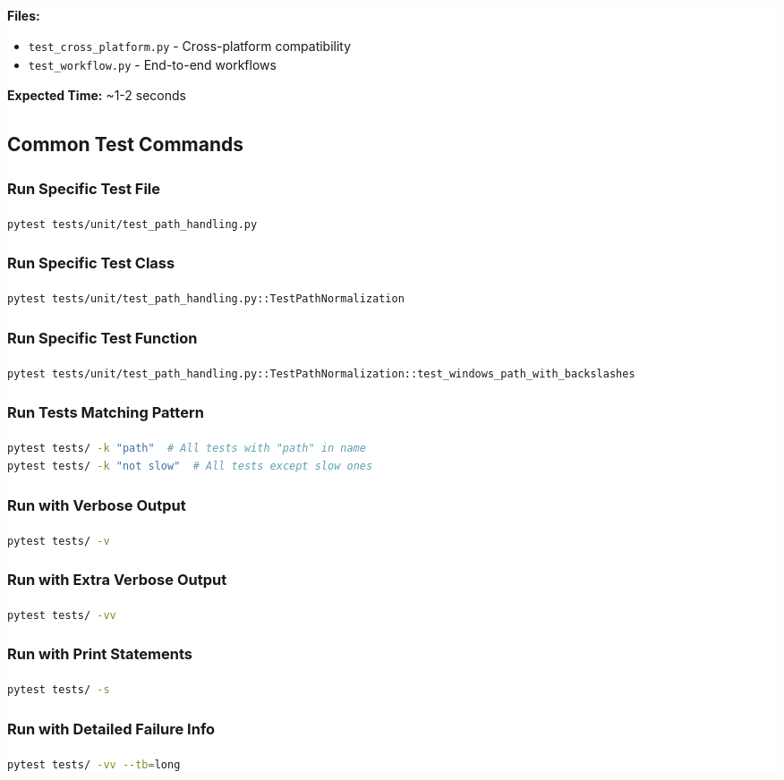 **Files:**
- `test_cross_platform.py` - Cross-platform compatibility
- `test_workflow.py` - End-to-end workflows

**Expected Time:** ~1-2 seconds

## Common Test Commands

### Run Specific Test File

```bash
pytest tests/unit/test_path_handling.py
```

### Run Specific Test Class

```bash
pytest tests/unit/test_path_handling.py::TestPathNormalization
```

### Run Specific Test Function

```bash
pytest tests/unit/test_path_handling.py::TestPathNormalization::test_windows_path_with_backslashes
```

### Run Tests Matching Pattern

```bash
pytest tests/ -k "path"  # All tests with "path" in name
pytest tests/ -k "not slow"  # All tests except slow ones
```

### Run with Verbose Output

```bash
pytest tests/ -v
```

### Run with Extra Verbose Output

```bash
pytest tests/ -vv
```

### Run with Print Statements

```bash
pytest tests/ -s
```

### Run with Detailed Failure Info

```bash
pytest tests/ -vv --tb=long
```
